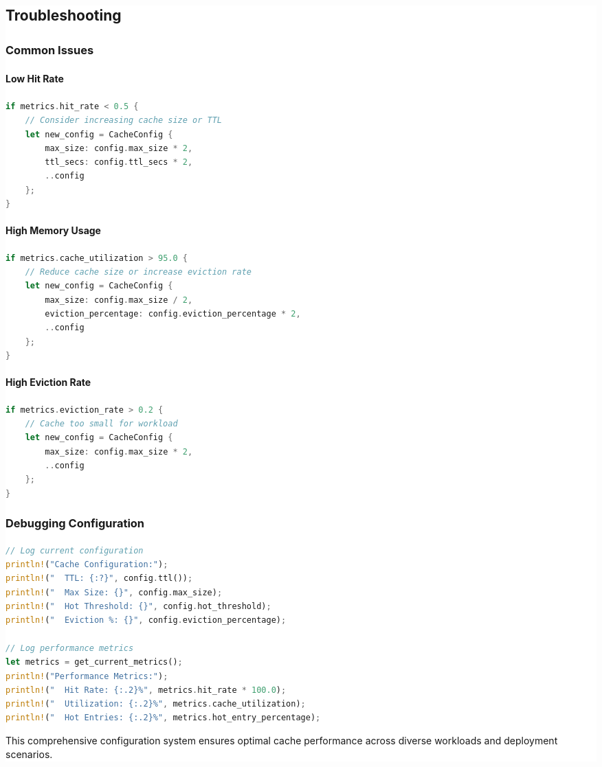 ## Troubleshooting

### Common Issues

#### Low Hit Rate
```rust
if metrics.hit_rate < 0.5 {
    // Consider increasing cache size or TTL
    let new_config = CacheConfig {
        max_size: config.max_size * 2,
        ttl_secs: config.ttl_secs * 2,
        ..config
    };
}
```

#### High Memory Usage
```rust
if metrics.cache_utilization > 95.0 {
    // Reduce cache size or increase eviction rate
    let new_config = CacheConfig {
        max_size: config.max_size / 2,
        eviction_percentage: config.eviction_percentage * 2,
        ..config
    };
}
```

#### High Eviction Rate
```rust
if metrics.eviction_rate > 0.2 {
    // Cache too small for workload
    let new_config = CacheConfig {
        max_size: config.max_size * 2,
        ..config
    };
}
```

### Debugging Configuration

```rust
// Log current configuration
println!("Cache Configuration:");
println!("  TTL: {:?}", config.ttl());
println!("  Max Size: {}", config.max_size);
println!("  Hot Threshold: {}", config.hot_threshold);
println!("  Eviction %: {}", config.eviction_percentage);

// Log performance metrics
let metrics = get_current_metrics();
println!("Performance Metrics:");
println!("  Hit Rate: {:.2}%", metrics.hit_rate * 100.0);
println!("  Utilization: {:.2}%", metrics.cache_utilization);
println!("  Hot Entries: {:.2}%", metrics.hot_entry_percentage);
```

This comprehensive configuration system ensures optimal cache performance across diverse workloads and deployment scenarios.